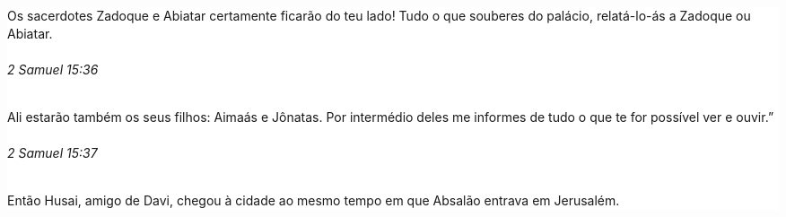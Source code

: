 Os sacerdotes Zadoque e Abiatar certamente ficarão do teu lado! Tudo o que souberes do palácio, relatá-lo-ás a Zadoque ou Abiatar.

###### 2 Samuel 15:36

Ali estarão também os seus filhos: Aimaás e Jônatas. Por intermédio deles me informes de tudo o que te for possível ver e ouvir.”

###### 2 Samuel 15:37

Então Husai, amigo de Davi, chegou à cidade ao mesmo tempo em que Absalão entrava em Jerusalém.

